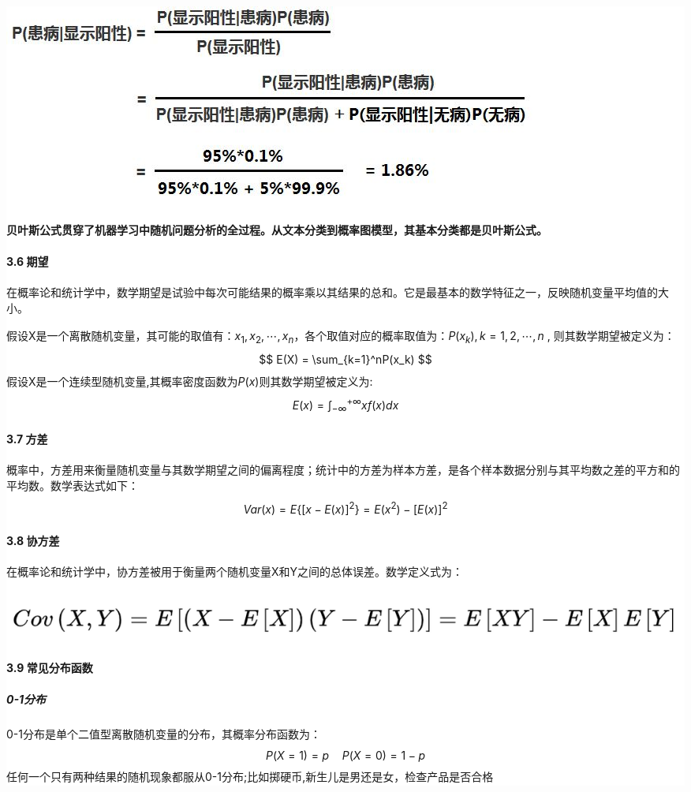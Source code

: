 ![img](/img/v2-e3e7a3aa9fb146d662591612b3cac465_hd.jpg)



**贝叶斯公式贯穿了机器学习中随机问题分析的全过程。从文本分类到概率图模型，其基本分类都是贝叶斯公式。**

#### 3.6  期望

在概率论和统计学中，数学期望是试验中每次可能结果的概率乘以其结果的总和。它是最基本的数学特征之一，反映随机变量平均值的大小。

假设X是一个离散随机变量，其可能的取值有：${x_1,x_2,\cdots,x_n}$，各个取值对应的概率取值为：$P(x_k),k=1,2,\cdots,n$    ,  则其数学期望被定义为：
$$
E(X) = \sum_{k=1}^nP(x_k)
$$
假设X是一个连续型随机变量,其概率密度函数为$P(x)$则其数学期望被定义为:
$$
E(x) = \int_{-\infty}^{+\infty}xf(x)dx
$$

#### 3.7  方差

概率中，方差用来衡量随机变量与其数学期望之间的偏离程度；统计中的方差为样本方差，是各个样本数据分别与其平均数之差的平方和的平均数。数学表达式如下：
$$
Var(x) = E\{[x-E(x)]^2\} = E(x^2)-[E(x)]^2
$$

#### 3.8  协方差

在概率论和统计学中，协方差被用于衡量两个随机变量X和Y之间的总体误差。数学定义式为：

![image-20191025112347156](/img/image-20191025112347156.png)

#### 3.9  常见分布函数

##### 0-1分布

0-1分布是单个二值型离散随机变量的分布，其概率分布函数为：
$$
P(X=1)=p  \quad    P(X = 0) = 1-p
$$
任何一个只有两种结果的随机现象都服从0-1分布;比如掷硬币,新生儿是男还是女，检查产品是否合格


[特征值分解及奇异值分解的理解]: https://www.rogoso.info/svd/
[一文搞懂极大似然估计]: https://zhuanlan.zhihu.com/p/26614750
[机器学习各种熵：从入门到全面掌握]: https://zhuanlan.zhihu.com/p/35423404	"机器学习各种熵：从入门到全面掌握"